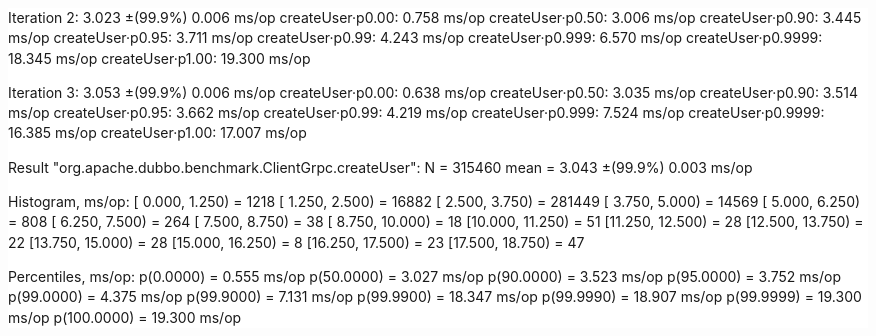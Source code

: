 Iteration   2: 3.023 ±(99.9%) 0.006 ms/op
                 createUser·p0.00:   0.758 ms/op
                 createUser·p0.50:   3.006 ms/op
                 createUser·p0.90:   3.445 ms/op
                 createUser·p0.95:   3.711 ms/op
                 createUser·p0.99:   4.243 ms/op
                 createUser·p0.999:  6.570 ms/op
                 createUser·p0.9999: 18.345 ms/op
                 createUser·p1.00:   19.300 ms/op

Iteration   3: 3.053 ±(99.9%) 0.006 ms/op
                 createUser·p0.00:   0.638 ms/op
                 createUser·p0.50:   3.035 ms/op
                 createUser·p0.90:   3.514 ms/op
                 createUser·p0.95:   3.662 ms/op
                 createUser·p0.99:   4.219 ms/op
                 createUser·p0.999:  7.524 ms/op
                 createUser·p0.9999: 16.385 ms/op
                 createUser·p1.00:   17.007 ms/op



Result "org.apache.dubbo.benchmark.ClientGrpc.createUser":
  N = 315460
  mean =      3.043 ±(99.9%) 0.003 ms/op

  Histogram, ms/op:
    [ 0.000,  1.250) = 1218 
    [ 1.250,  2.500) = 16882 
    [ 2.500,  3.750) = 281449 
    [ 3.750,  5.000) = 14569 
    [ 5.000,  6.250) = 808 
    [ 6.250,  7.500) = 264 
    [ 7.500,  8.750) = 38 
    [ 8.750, 10.000) = 18 
    [10.000, 11.250) = 51 
    [11.250, 12.500) = 28 
    [12.500, 13.750) = 22 
    [13.750, 15.000) = 28 
    [15.000, 16.250) = 8 
    [16.250, 17.500) = 23 
    [17.500, 18.750) = 47 

  Percentiles, ms/op:
      p(0.0000) =      0.555 ms/op
     p(50.0000) =      3.027 ms/op
     p(90.0000) =      3.523 ms/op
     p(95.0000) =      3.752 ms/op
     p(99.0000) =      4.375 ms/op
     p(99.9000) =      7.131 ms/op
     p(99.9900) =     18.347 ms/op
     p(99.9990) =     18.907 ms/op
     p(99.9999) =     19.300 ms/op
    p(100.0000) =     19.300 ms/op
